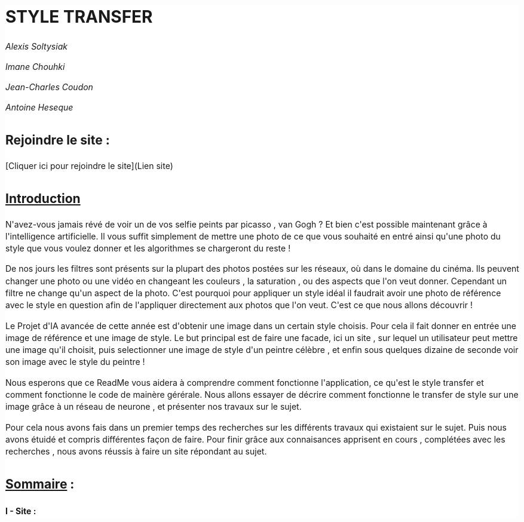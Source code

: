 # STYLE TRANSFER 

*Alexis Soltysiak* 

*Imane Chouhki*

*Jean-Charles Coudon*

*Antoine Heseque*

## Rejoindre le site : 



[Cliquer ici pour rejoindre le site](Lien site)



## <u>Introduction</u>

N'avez-vous jamais révé de voir un de vos selfie peints par picasso , van Gogh ? Et bien c'est possible maintenant grâce à l'intelligence artificielle. Il vous suffit simplement de mettre une photo de ce que vous souhaité en entré ainsi qu'une photo du style que vous voulez donner et les algorithmes se chargeront du reste !

De nos jours les filtres sont présents sur la plupart des photos postées sur les réseaux, où dans le domaine du cinéma. Ils peuvent changer une photo ou une vidéo en changeant les couleurs , la saturation , ou des aspects que l'on veut donner. Cependant un filtre ne change qu'un aspect de la photo. C'est pourquoi pour appliquer un style idéal il faudrait avoir une photo de référence avec le style en question afin de l'appliquer directement aux photos que l'on veut.  C'est ce que nous allons découvrir !

Le Projet d'IA avancée de cette année est d'obtenir une image dans un certain style choisis. Pour cela il fait donner en entrée une image de référence et une image de style. Le but principal est de faire une facade, ici un site , sur lequel un utilisateur peut mettre une image qu'il choisit, puis selectionner une image de style d'un peintre célèbre , et enfin sous quelques dizaine de seconde voir son image avec le style du peintre !

Nous esperons que ce ReadMe vous aidera à comprendre comment fonctionne l'application, ce qu'est le style transfer et comment fonctionne le code de mainère gérérale. Nous allons essayer de décrire comment fonctionne le transfer de style sur une image grâce à un réseau de neurone , et présenter nos travaux sur le sujet.

Pour cela nous avons fais dans un premier temps des recherches sur les différents travaux qui existaient sur le sujet. Puis nous avons étuidé et compris différentes façon de faire. Pour finir grâce aux connaisances apprisent en cours , complétées avec les recherches , nous avons réussis à faire un site répondant au sujet.



## <u>Sommaire</u>  :



#### **I - Site :**
